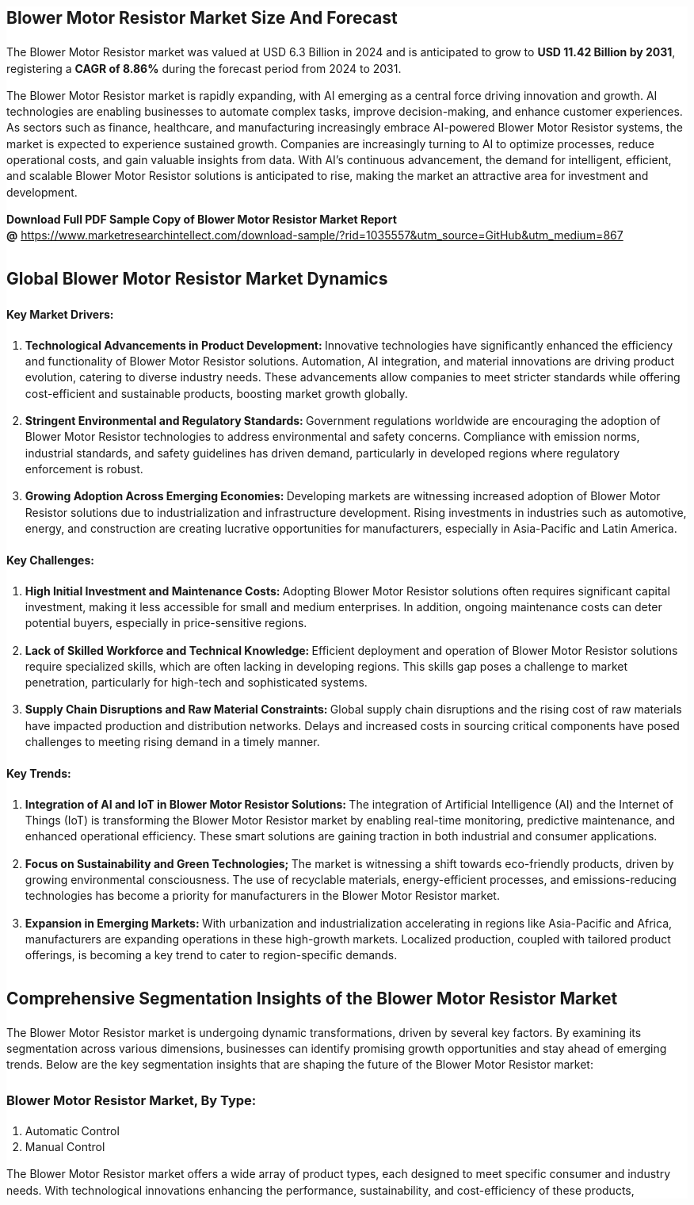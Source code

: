 <h2>Blower Motor Resistor Market Size And Forecast</h2><p>The Blower Motor Resistor market was valued at USD 6.3 Billion in 2024 and is anticipated to grow to <strong>USD 11.42 Billion by 2031</strong>, registering a <strong>CAGR of 8.86%</strong> during the forecast period from 2024 to 2031.</p><p>The Blower Motor Resistor market is rapidly expanding, with AI emerging as a central force driving innovation and growth. AI technologies are enabling businesses to automate complex tasks, improve decision-making, and enhance customer experiences. As sectors such as finance, healthcare, and manufacturing increasingly embrace AI-powered Blower Motor Resistor systems, the market is expected to experience sustained growth. Companies are increasingly turning to AI to optimize processes, reduce operational costs, and gain valuable insights from data. With AI’s continuous advancement, the demand for intelligent, efficient, and scalable Blower Motor Resistor solutions is anticipated to rise, making the market an attractive area for investment and development.</p><p><strong>Download Full PDF Sample Copy of Blower Motor Resistor Market Report @</strong>&nbsp;<a href="https://www.marketresearchintellect.com/download-sample/?rid=1035557&amp;utm_source=GitHub&amp;utm_medium=867">https://www.marketresearchintellect.com/download-sample/?rid=1035557&amp;utm_source=GitHub&amp;utm_medium=867</a></p><h2>Global Blower Motor Resistor Market Dynamics</h2><h4><strong>Key Market Drivers:</strong></h4><ol><li><p><strong>Technological Advancements in Product Development:&nbsp;</strong>Innovative technologies have significantly enhanced the efficiency and functionality of Blower Motor Resistor solutions. Automation, AI integration, and material innovations are driving product evolution, catering to diverse industry needs. These advancements allow companies to meet stricter standards while offering cost-efficient and sustainable products, boosting market growth globally.</p></li><li><p><strong>Stringent Environmental and Regulatory Standards:&nbsp;</strong>Government regulations worldwide are encouraging the adoption of Blower Motor Resistor technologies to address environmental and safety concerns. Compliance with emission norms, industrial standards, and safety guidelines has driven demand, particularly in developed regions where regulatory enforcement is robust.</p></li><li><p><strong>Growing Adoption Across Emerging Economies:&nbsp;</strong>Developing markets are witnessing increased adoption of Blower Motor Resistor solutions due to industrialization and infrastructure development. Rising investments in industries such as automotive, energy, and construction are creating lucrative opportunities for manufacturers, especially in Asia-Pacific and Latin America.</p></li></ol><h4><strong>Key Challenges:</strong></h4><ol><li><p><strong>High Initial Investment and Maintenance Costs:&nbsp;</strong>Adopting Blower Motor Resistor solutions often requires significant capital investment, making it less accessible for small and medium enterprises. In addition, ongoing maintenance costs can deter potential buyers, especially in price-sensitive regions.</p></li><li><p><strong>Lack of Skilled Workforce and Technical Knowledge:&nbsp;</strong>Efficient deployment and operation of Blower Motor Resistor solutions require specialized skills, which are often lacking in developing regions. This skills gap poses a challenge to market penetration, particularly for high-tech and sophisticated systems.</p></li><li><p><strong>Supply Chain Disruptions and Raw Material Constraints:&nbsp;</strong>Global supply chain disruptions and the rising cost of raw materials have impacted production and distribution networks. Delays and increased costs in sourcing critical components have posed challenges to meeting rising demand in a timely manner.</p></li></ol><h4><strong>Key Trends:</strong></h4><ol><li><p><strong>Integration of AI and IoT in Blower Motor Resistor Solutions:&nbsp;</strong>The integration of Artificial Intelligence (AI) and the Internet of Things (IoT) is transforming the Blower Motor Resistor market by enabling real-time monitoring, predictive maintenance, and enhanced operational efficiency. These smart solutions are gaining traction in both industrial and consumer applications.</p></li><li><p><strong>Focus on Sustainability and Green Technologies;&nbsp;</strong>The market is witnessing a shift towards eco-friendly products, driven by growing environmental consciousness. The use of recyclable materials, energy-efficient processes, and emissions-reducing technologies has become a priority for manufacturers in the Blower Motor Resistor market.</p></li><li><p><strong>Expansion in Emerging Markets:&nbsp;</strong>With urbanization and industrialization accelerating in regions like Asia-Pacific and Africa, manufacturers are expanding operations in these high-growth markets. Localized production, coupled with tailored product offerings, is becoming a key trend to cater to region-specific demands.</p></li></ol><div class="article-main__content" data-test-id="publishing-text-block"><h2>Comprehensive Segmentation Insights of the Blower Motor Resistor Market</h2><p>The Blower Motor Resistor market is undergoing dynamic transformations, driven by several key factors. By examining its segmentation across various dimensions, businesses can identify promising growth opportunities and stay ahead of emerging trends. Below are the key segmentation insights that are shaping the future of the Blower Motor Resistor market:</p><h3><strong>Blower Motor Resistor Market, By Type:<br /></strong></h3><ol><li>Automatic Control<li> Manual Control</li></ol><p>The Blower Motor Resistor market offers a wide array of product types, each designed to meet specific consumer and industry needs. With technological innovations enhancing the performance, sustainability, and cost-efficiency of these products,